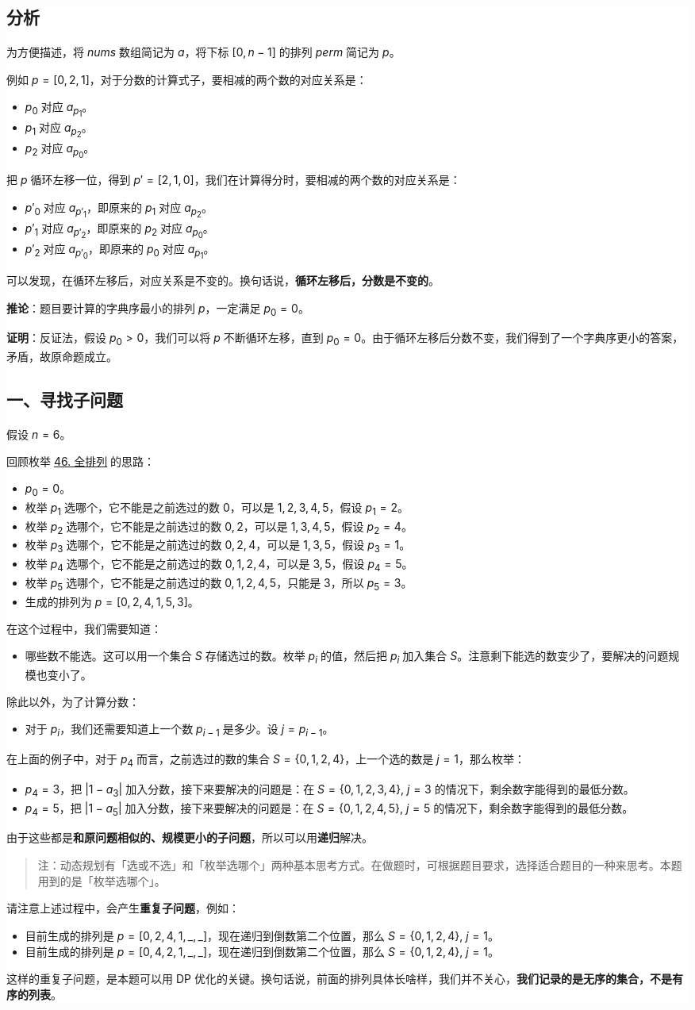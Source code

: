 ## 分析

为方便描述，将 $\textit{nums}$ 数组简记为 $a$，将下标 $[0,n-1]$ 的排列 $\textit{perm}$ 简记为 $p$。

例如 $p=[0,2,1]$，对于分数的计算式子，要相减的两个数的对应关系是：

- $p_0$ 对应 $a_{p_1}$。
- $p_1$ 对应 $a_{p_2}$。
- $p_2$ 对应 $a_{p_0}$。

把 $p$ 循环左移一位，得到 $p'=[2,1,0]$，我们在计算得分时，要相减的两个数的对应关系是：

- $p'_0$ 对应 $a_{p'_1}$，即原来的 $p_1$ 对应 $a_{p_2}$。
- $p'_1$ 对应 $a_{p'_2}$，即原来的 $p_2$ 对应 $a_{p_0}$。
- $p'_2$ 对应 $a_{p'_0}$，即原来的 $p_0$ 对应 $a_{p_1}$。

可以发现，在循环左移后，对应关系是不变的。换句话说，**循环左移后，分数是不变的**。

**推论**：题目要计算的字典序最小的排列 $p$，一定满足 $p_0 = 0$。

**证明**：反证法，假设 $p_0 > 0$，我们可以将 $p$ 不断循环左移，直到 $p_0 =0$。由于循环左移后分数不变，我们得到了一个字典序更小的答案，矛盾，故原命题成立。

## 一、寻找子问题

假设 $n=6$。

回顾枚举 [46. 全排列](https://leetcode.cn/problems/permutations/) 的思路：

- $p_0 = 0$。
- 枚举 $p_1$ 选哪个，它不能是之前选过的数 $0$，可以是 $1,2,3,4,5$，假设 $p_1 = 2$。
- 枚举 $p_2$ 选哪个，它不能是之前选过的数 $0,2$，可以是 $1,3,4,5$，假设 $p_2 = 4$。
- 枚举 $p_3$ 选哪个，它不能是之前选过的数 $0,2,4$，可以是 $1,3,5$，假设 $p_3 = 1$。
- 枚举 $p_4$ 选哪个，它不能是之前选过的数 $0,1,2,4$，可以是 $3,5$，假设 $p_4 = 5$。
- 枚举 $p_5$ 选哪个，它不能是之前选过的数 $0,1,2,4,5$，只能是 $3$，所以 $p_5 = 3$。
- 生成的排列为 $p = [0,2,4,1,5,3]$。

在这个过程中，我们需要知道：

- 哪些数不能选。这可以用一个集合 $S$ 存储选过的数。枚举 $p_i$ 的值，然后把 $p_i$ 加入集合 $S$。注意剩下能选的数变少了，要解决的问题规模也变小了。

除此以外，为了计算分数：

- 对于 $p_i$，我们还需要知道上一个数 $p_{i-1}$ 是多少。设 $j = p_{i-1}$。

在上面的例子中，对于 $p_4$ 而言，之前选过的数的集合 $S=\{0,1,2,4\}$，上一个选的数是 $j=1$，那么枚举：

- $p_4=3$，把 $|1-a_3|$ 加入分数，接下来要解决的问题是：在 $S=\{0,1,2,3,4\},\ j=3$ 的情况下，剩余数字能得到的最低分数。
- $p_4=5$，把 $|1-a_5|$ 加入分数，接下来要解决的问题是：在 $S=\{0,1,2,4,5\},\ j=5$ 的情况下，剩余数字能得到的最低分数。

由于这些都是**和原问题相似的、规模更小的子问题**，所以可以用**递归**解决。

> 注：动态规划有「选或不选」和「枚举选哪个」两种基本思考方式。在做题时，可根据题目要求，选择适合题目的一种来思考。本题用到的是「枚举选哪个」。

请注意上述过程中，会产生**重复子问题**，例如：

- 目前生成的排列是 $p = [0,2,4,1,\text{\_},\text{\_}]$，现在递归到倒数第二个位置，那么 $S=\{0,1,2,4\},\ j=1$。
- 目前生成的排列是 $p = [0,4,2,1,\text{\_},\text{\_}]$，现在递归到倒数第二个位置，那么 $S=\{0,1,2,4\},\ j=1$。

这样的重复子问题，是本题可以用 DP 优化的关键。换句话说，前面的排列具体长啥样，我们并不关心，**我们记录的是无序的集合，不是有序的列表**。
